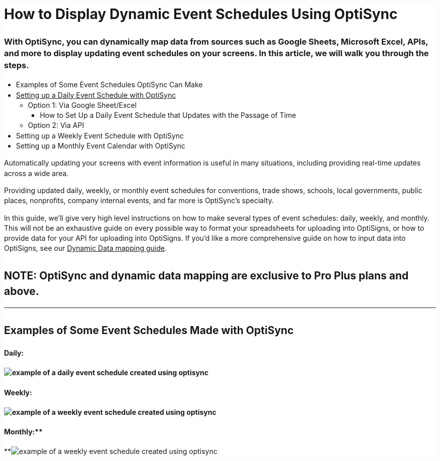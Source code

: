 # How to Display Dynamic Event Schedules Using OptiSync

### With OptiSync, you can dynamically map data from sources such as Google Sheets, Microsoft Excel, APIs, and more to display updating event schedules on your screens. In this article, we will walk you through the steps.

  * Examples of Some Event Schedules OptiSync Can Make
  * [Setting up a Daily Event Schedule with OptiSync](https://support.optisigns.com/hc/en-us/articles/undefined#Daily)
    * Option 1: Via Google Sheet/Excel
      * How to Set Up a Daily Event Schedule that Updates with the Passage of Time
    * Option 2: Via API
  * Setting up a Weekly Event Schedule with OptiSync
  * Setting up a Monthly Event Calendar with OptiSync



Automatically updating your screens with event information is useful in many situations, including providing real-time updates across a wide area. 

Providing updated daily, weekly, or monthly event schedules for conventions, trade shows, schools, local governments, public places, nonprofits, company internal events, and far more is OptiSync’s specialty.

In this guide, we’ll give very high level instructions on how to make several types of event schedules: daily, weekly, and monthly. This will not be an exhaustive guide on every possible way to format your spreadsheets for uploading into OptiSigns, or how to provide data for your API for uploading into OptiSigns. If you’d like a more comprehensive guide on how to input data into OptiSigns, see our [Dynamic Data mapping guide](https://support.optisigns.com/hc/en-us/articles/29217646663187-How-to-Set-Up-Dynamic-Data-Mapping-with-OptiSync).

**NOTE:** OptiSync and dynamic data mapping are exclusive to **Pro Plus** plans and above.  
---  
  
* * *

## Examples of Some Event Schedules Made with OptiSync

#### **Daily:**

**![example of a daily event schedule created using optisync](https://support.optisigns.com/hc/article_attachments/33492511435411)**

#### **Weekly:**

**![example of a weekly event schedule created using optisync](https://support.optisigns.com/hc/article_attachments/33468569053459)**

####  **Monthly:****  
**![example of a weekly event schedule created using optisync](https://support.optisigns.com/hc/article_attachments/33468600300819)
